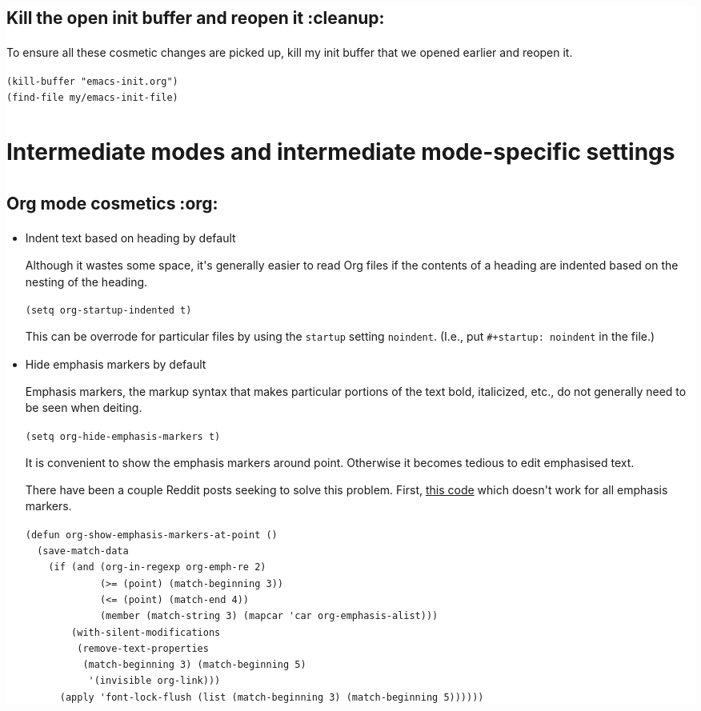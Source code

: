 
<a id="orge6067af"></a>

## Kill the open init buffer and reopen it     :cleanup:

To ensure all these cosmetic changes are picked up,
kill my init buffer that we opened earlier and reopen it.

    (kill-buffer "emacs-init.org")
    (find-file my/emacs-init-file)


<a id="org6117f7b"></a>

# Intermediate modes and intermediate mode-specific settings


<a id="orgea16af3"></a>

## Org mode cosmetics     :org:

-   Indent text based on heading by default

    Although it wastes some space, it's generally easier to read
    Org files if the contents of a heading are indented
    based on the nesting of the heading.
    
        (setq org-startup-indented t)
    
    This can be overrode for particular files
    by using the `startup` setting `noindent`.
    (I.e., put `#+startup: noindent` in the file.)

-   Hide emphasis markers by default

    Emphasis markers, the markup syntax that
    makes particular portions of the text bold, italicized, etc.,
    do not generally need to be seen when deiting.
    
        (setq org-hide-emphasis-markers t)
    
    It is convenient to show the emphasis markers around point.
    Otherwise it becomes tedious to edit emphasised text.
    
    There have been a couple Reddit posts seeking to solve this problem.
    First, [this code](https://www.reddit.com/r/orgmode/comments/43uuck/) which doesn't work for all emphasis markers.
    
        (defun org-show-emphasis-markers-at-point ()
          (save-match-data
            (if (and (org-in-regexp org-emph-re 2)
                     (>= (point) (match-beginning 3))
                     (<= (point) (match-end 4))
                     (member (match-string 3) (mapcar 'car org-emphasis-alist)))
                (with-silent-modifications
                 (remove-text-properties
                  (match-beginning 3) (match-beginning 5)
                   '(invisible org-link)))
              (apply 'font-lock-flush (list (match-beginning 3) (match-beginning 5))))))
    